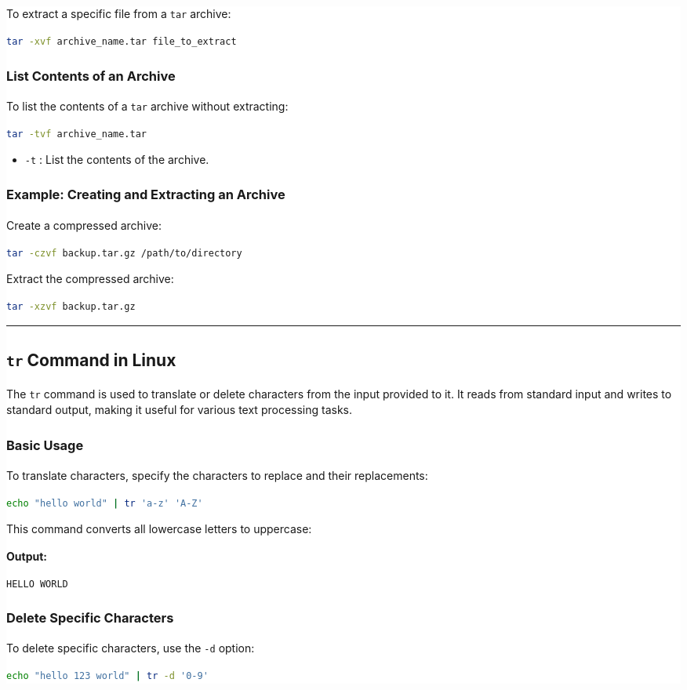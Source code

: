 To extract a specific file from a `tar` archive:

```bash
tar -xvf archive_name.tar file_to_extract
```

### List Contents of an Archive

To list the contents of a `tar` archive without extracting:

```bash
tar -tvf archive_name.tar
```

- `-t` : List the contents of the archive.

### Example: Creating and Extracting an Archive

Create a compressed archive:

```bash
tar -czvf backup.tar.gz /path/to/directory
```

Extract the compressed archive:

```bash
tar -xzvf backup.tar.gz
```

---

## `tr` Command in Linux

The `tr` command is used to translate or delete characters from the input provided to it. It reads from standard input and writes to standard output, making it useful for various text processing tasks.

### Basic Usage

To translate characters, specify the characters to replace and their replacements:

```bash
echo "hello world" | tr 'a-z' 'A-Z'
```

This command converts all lowercase letters to uppercase:

**Output:**
```
HELLO WORLD
```

### Delete Specific Characters

To delete specific characters, use the `-d` option:

```bash
echo "hello 123 world" | tr -d '0-9'
```
